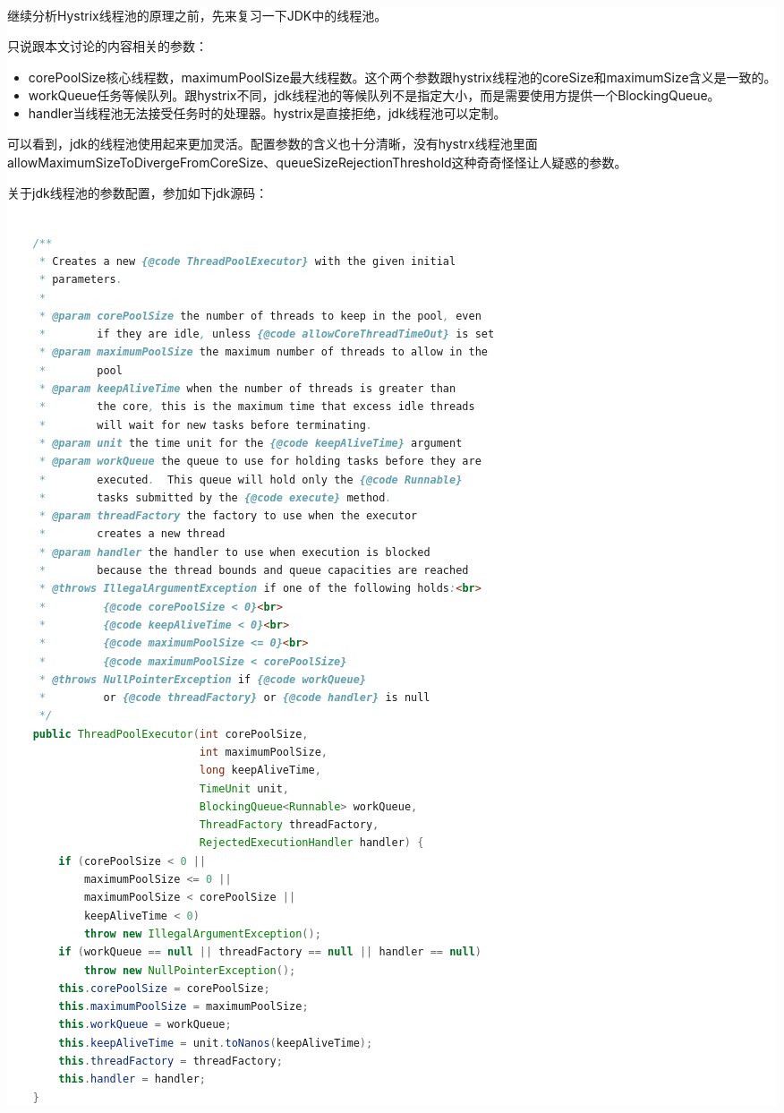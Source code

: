继续分析Hystrix线程池的原理之前，先来复习一下JDK中的线程池。

只说跟本文讨论的内容相关的参数：

- corePoolSize核心线程数，maximumPoolSize最大线程数。这个两个参数跟hystrix线程池的coreSize和maximumSize含义是一致的。
- workQueue任务等候队列。跟hystrix不同，jdk线程池的等候队列不是指定大小，而是需要使用方提供一个BlockingQueue。
- handler当线程池无法接受任务时的处理器。hystrix是直接拒绝，jdk线程池可以定制。

可以看到，jdk的线程池使用起来更加灵活。配置参数的含义也十分清晰，没有hystrx线程池里面allowMaximumSizeToDivergeFromCoreSize、queueSizeRejectionThreshold这种奇奇怪怪让人疑惑的参数。

关于jdk线程池的参数配置，参加如下jdk源码：

``` java

    /**
     * Creates a new {@code ThreadPoolExecutor} with the given initial
     * parameters.
     *
     * @param corePoolSize the number of threads to keep in the pool, even
     *        if they are idle, unless {@code allowCoreThreadTimeOut} is set
     * @param maximumPoolSize the maximum number of threads to allow in the
     *        pool
     * @param keepAliveTime when the number of threads is greater than
     *        the core, this is the maximum time that excess idle threads
     *        will wait for new tasks before terminating.
     * @param unit the time unit for the {@code keepAliveTime} argument
     * @param workQueue the queue to use for holding tasks before they are
     *        executed.  This queue will hold only the {@code Runnable}
     *        tasks submitted by the {@code execute} method.
     * @param threadFactory the factory to use when the executor
     *        creates a new thread
     * @param handler the handler to use when execution is blocked
     *        because the thread bounds and queue capacities are reached
     * @throws IllegalArgumentException if one of the following holds:<br>
     *         {@code corePoolSize < 0}<br>
     *         {@code keepAliveTime < 0}<br>
     *         {@code maximumPoolSize <= 0}<br>
     *         {@code maximumPoolSize < corePoolSize}
     * @throws NullPointerException if {@code workQueue}
     *         or {@code threadFactory} or {@code handler} is null
     */
    public ThreadPoolExecutor(int corePoolSize,
                              int maximumPoolSize,
                              long keepAliveTime,
                              TimeUnit unit,
                              BlockingQueue<Runnable> workQueue,
                              ThreadFactory threadFactory,
                              RejectedExecutionHandler handler) {
        if (corePoolSize < 0 ||
            maximumPoolSize <= 0 ||
            maximumPoolSize < corePoolSize ||
            keepAliveTime < 0)
            throw new IllegalArgumentException();
        if (workQueue == null || threadFactory == null || handler == null)
            throw new NullPointerException();
        this.corePoolSize = corePoolSize;
        this.maximumPoolSize = maximumPoolSize;
        this.workQueue = workQueue;
        this.keepAliveTime = unit.toNanos(keepAliveTime);
        this.threadFactory = threadFactory;
        this.handler = handler;
    }
```
